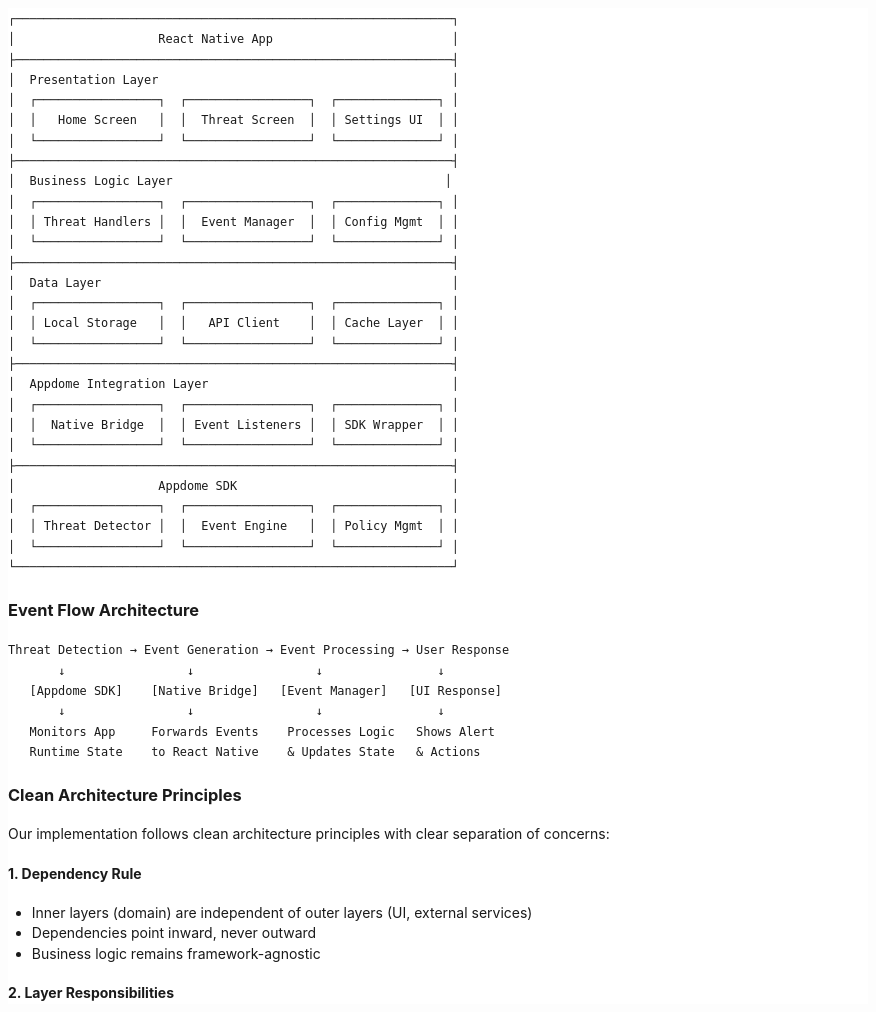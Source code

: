 ```
┌─────────────────────────────────────────────────────────────┐
│                    React Native App                         │
├─────────────────────────────────────────────────────────────┤
│  Presentation Layer                                         │
│  ┌─────────────────┐  ┌─────────────────┐  ┌──────────────┐ │
│  │   Home Screen   │  │  Threat Screen  │  │ Settings UI  │ │
│  └─────────────────┘  └─────────────────┘  └──────────────┘ │
├─────────────────────────────────────────────────────────────┤
│  Business Logic Layer                                      │
│  ┌─────────────────┐  ┌─────────────────┐  ┌──────────────┐ │
│  │ Threat Handlers │  │  Event Manager  │  │ Config Mgmt  │ │
│  └─────────────────┘  └─────────────────┘  └──────────────┘ │
├─────────────────────────────────────────────────────────────┤
│  Data Layer                                                 │
│  ┌─────────────────┐  ┌─────────────────┐  ┌──────────────┐ │
│  │ Local Storage   │  │   API Client    │  │ Cache Layer  │ │
│  └─────────────────┘  └─────────────────┘  └──────────────┘ │
├─────────────────────────────────────────────────────────────┤
│  Appdome Integration Layer                                  │
│  ┌─────────────────┐  ┌─────────────────┐  ┌──────────────┐ │
│  │  Native Bridge  │  │ Event Listeners │  │ SDK Wrapper  │ │
│  └─────────────────┘  └─────────────────┘  └──────────────┘ │
├─────────────────────────────────────────────────────────────┤
│                    Appdome SDK                              │
│  ┌─────────────────┐  ┌─────────────────┐  ┌──────────────┐ │
│  │ Threat Detector │  │  Event Engine   │  │ Policy Mgmt  │ │
│  └─────────────────┘  └─────────────────┘  └──────────────┘ │
└─────────────────────────────────────────────────────────────┘
```

### Event Flow Architecture

```
Threat Detection → Event Generation → Event Processing → User Response
       ↓                 ↓                 ↓                ↓
   [Appdome SDK]    [Native Bridge]   [Event Manager]   [UI Response]
       ↓                 ↓                 ↓                ↓
   Monitors App     Forwards Events    Processes Logic   Shows Alert
   Runtime State    to React Native    & Updates State   & Actions
```

### Clean Architecture Principles

Our implementation follows clean architecture principles with clear separation of concerns:

#### 1. **Dependency Rule**
- Inner layers (domain) are independent of outer layers (UI, external services)
- Dependencies point inward, never outward
- Business logic remains framework-agnostic

#### 2. **Layer Responsibilities**
